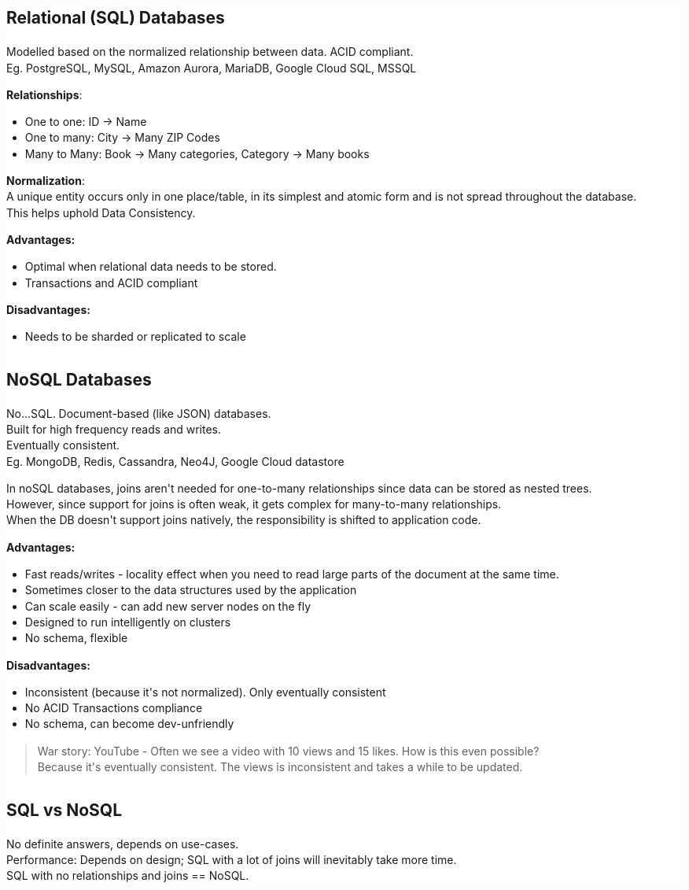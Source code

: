 ## Relational (SQL) Databases
Modelled based on the normalized relationship between data. ACID compliant.  
Eg. PostgreSQL, MySQL, Amazon Aurora, MariaDB, Google Cloud SQL, MSSQL

**Relationships**:
- One to one: ID -> Name
- One to many: City -> Many ZIP Codes
- Many to Many: Book -> Many categories, Category -> Many books

**Normalization**:  
A unique entity occurs only in one place/table, in its simplest and atomic form and is not spread throughout the database.  
This helps uphold Data Consistency.


**Advantages:**  
- Optimal when relational data needs to be stored.
- Transactions and ACID compliant 

**Disadvantages:**
- Needs to be sharded or replicated to scale


## NoSQL Databases
No...SQL. Document-based (like JSON) databases.  
Built for high frequency reads and writes.  
Eventually consistent.  
Eg. MongoDB, Redis, Cassandra, Neo4J, Google Cloud datastore  

In noSQL databases, joins aren't needed for one-to-many relationships since data can be stored as nested trees.  
However, since support for joins is often weak, it gets complex for many-to-many relationships.  
When the DB doesn't support joins natively, the responsibility is shifted to application code.  

**Advantages:**
- Fast reads/writes - locality effect when you need to read large parts of the document at the same time.
- Sometimes closer to the data structures used by the application  
- Can scale easily - can add new server nodes on the fly
- Designed to run intelligently on clusters
- No schema, flexible

**Disadvantages:**
- Inconsistent (because it's not normalized). Only eventually consistent
- No ACID Transactions compliance
- No schema, can become dev-unfriendly

> War story: YouTube - Often we see a video with 10 views and 15 likes. How is this even possible?   
> Because it's eventually consistent. The views is inconsistent and takes a while to be updated.  
 

## SQL vs NoSQL
No definite answers, depends on use-cases.  
Performance: Depends on design; SQL with a lot of joins will inevitably take more time.  
SQL with no relationships and joins == NoSQL.  
